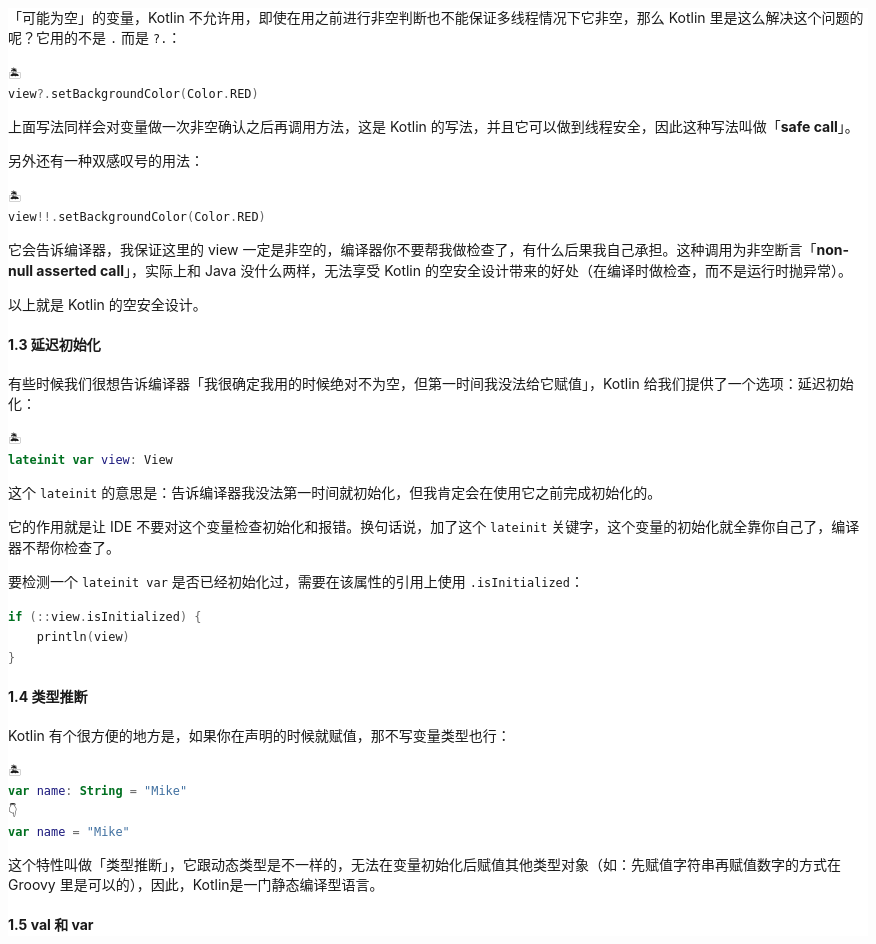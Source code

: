 「可能为空」的变量，Kotlin 不允许用，即使在用之前进行非空判断也不能保证多线程情况下它非空，那么 Kotlin 里是这么解决这个问题的呢？它用的不是 `.` 而是 `?.`：

```kotlin
🏝️
view?.setBackgroundColor(Color.RED)
```

上面写法同样会对变量做一次非空确认之后再调用方法，这是 Kotlin 的写法，并且它可以做到线程安全，因此这种写法叫做「**safe call**」。

另外还有一种双感叹号的用法：

```kotlin
🏝️
view!!.setBackgroundColor(Color.RED)
```

它会告诉编译器，我保证这里的 view 一定是非空的，编译器你不要帮我做检查了，有什么后果我自己承担。这种调用为非空断言「**non-null asserted call**」，实际上和 Java 没什么两样，无法享受 Kotlin 的空安全设计带来的好处（在编译时做检查，而不是运行时抛异常）。

以上就是 Kotlin 的空安全设计。



#### 1.3 延迟初始化

有些时候我们很想告诉编译器「我很确定我用的时候绝对不为空，但第一时间我没法给它赋值」，Kotlin 给我们提供了一个选项：延迟初始化：

```kotlin
🏝️
lateinit var view: View
```

这个 `lateinit` 的意思是：告诉编译器我没法第一时间就初始化，但我肯定会在使用它之前完成初始化的。

它的作用就是让 IDE 不要对这个变量检查初始化和报错。换句话说，加了这个 `lateinit` 关键字，这个变量的初始化就全靠你自己了，编译器不帮你检查了。

要检测一个 `lateinit var` 是否已经初始化过，需要在该属性的引用上使用 `.isInitialized`：

```kotlin
if (::view.isInitialized) {
    println(view)
}
```



#### 1.4 类型推断

Kotlin 有个很方便的地方是，如果你在声明的时候就赋值，那不写变量类型也行：

```kotlin
🏝️
var name: String = "Mike"
👇
var name = "Mike"
```

这个特性叫做「类型推断」，它跟动态类型是不一样的，无法在变量初始化后赋值其他类型对象（如：先赋值字符串再赋值数字的方式在 Groovy 里是可以的），因此，Kotlin是一门静态编译型语言。



#### 1.5 val 和 var
